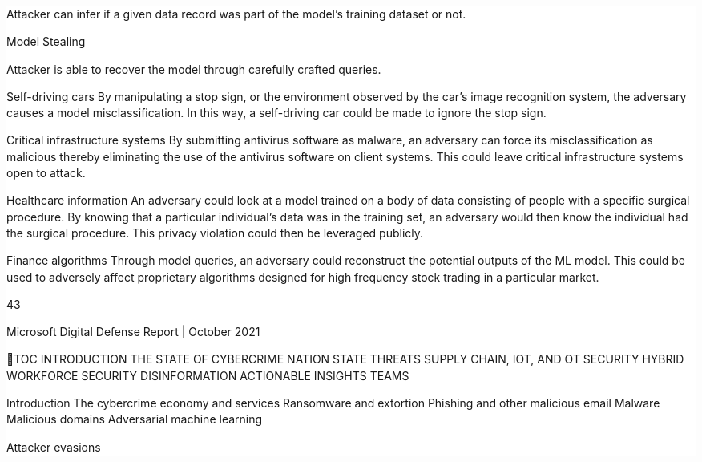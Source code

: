 Attacker can infer if a 
given data record was part 
of the model’s training 
dataset or not.

Model Stealing

Attacker is able to recover 
the model through 
carefully crafted queries.

Self\-driving cars 
By manipulating a stop sign, or the environment 
observed by the car’s image recognition system, 
the adversary causes a model misclassification. 
In this way, a self\-driving car could be made to 
ignore the stop sign. 

Critical infrastructure systems 
By submitting antivirus software as malware, 
an adversary can force its misclassification as 
malicious thereby eliminating the use of the 
antivirus software on client systems. This could 
leave critical infrastructure systems open to 
attack.

Healthcare information 
An adversary could look at a model trained on a 
body of data consisting of people with a specific 
surgical procedure. By knowing that a particular 
individual’s data was in the training set, an 
adversary would then know the individual had the 
surgical procedure. This privacy violation could 
then be leveraged publicly. 

Finance algorithms 
Through model queries, an adversary could 
reconstruct the potential outputs of the ML 
model. This could be used to adversely affect 
proprietary algorithms designed for high 
frequency stock trading in a particular market.

43

Microsoft Digital Defense Report \| October 2021 
 
 
 
 
 
TOC INTRODUCTION THE STATE OF CYBERCRIME NATION STATE THREATS SUPPLY CHAIN, IOT, AND OT SECURITY HYBRID WORKFORCE SECURITY DISINFORMATION ACTIONABLE INSIGHTS TEAMS

Introduction The cybercrime economy and services Ransomware and extortion Phishing and other malicious email Malware Malicious domains Adversarial machine learning

Attacker evasions 
